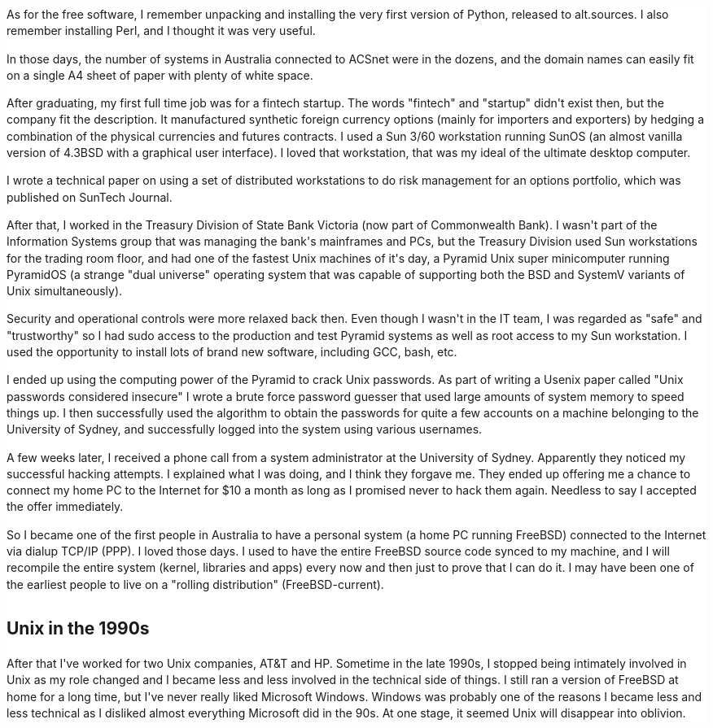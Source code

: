 As for the free software, I remember unpacking and installing the very first version of Python, released to alt.sources. I also remember installing Perl, and I thought it was very useful.

In those days, the number of systems in Australia connected to ACSnet were in the dozens, and the domain names can easily fit on a single A4 sheet of paper with plenty of white space.

After graduating, my first full time job was for a fintech startup. The words "fintech" and "startup" didn't exist then, but the company fit the description. It manufactured synthetic foreign currency options (mainly for importers and exporters) by hedging a combination of the physical currencies and futures contracts. I used a Sun 3/60 workstation running SunOS (an almost vanilla version of 4.3BSD with a graphical user interface). I loved that workstation, that was my ideal of the ultimate desktop computer.

I wrote a technical paper on using a set of distributed workstations to do risk management for an options portfolio, which was published on SunTech Journal.

After that, I worked in the Treasury Division of State Bank Victoria (now part of Commonwealth Bank). I wasn't part of the Information Systems group that was managing the bank's mainframes and PCs, but the Treasury Division used Sun workstations for the trading room floor, and had one of the fastest Unix machines of it's day, a Pyramid Unix super minicomputer running PyramidOS (a strange "dual universe" operating system that was capable of supporting both the BSD and SystemV variants of Unix simultaneously).

Security and operational controls were more relaxed back then. Even though I wasn't in the IT team, I was regarded as "safe" and "trustworthy" so I had sudo access to the production and test Pyramid systems as well as root access to my Sun workstation. I used the opportunity to install lots of brand new software, including GCC, bash, etc.

I ended up using the computing power of the Pyramid to crack Unix passwords. As part of writing a Usenix paper called "Unix passwords considered insecure" I wrote a brute force password guesser that used large amounts of system memory to speed things up. I then successfully used the algorithm to obtain the passwords for quite a few accounts on a machine belonging to the University of Sydney, and successfully logged into the system using various usernames.

A few weeks later, I received a phone call from a system administrator at the University of Sydney. Apparently they noticed my successful hacking attempts. I explained what I was doing, and I think they forgave me. They ended up offering me a chance to connect my home PC to the Internet for $10 a month as long as I promised never to hack them again. Needless to say I accepted the offer immediately.

So I became one of the first people in Australia to have a personal system (a home PC running FreeBSD) connected to the Internet via dialup TCP/IP (PPP). I loved those days. I used to have the entire FreeBSD source code synced to my machine, and I will recompile the entire system (kernel, libraries and apps) every now and then just to prove that I can do it. I may have been one of the earliest people to live on a "rolling distribution" (FreeBSD-current).

## Unix in the 1990s

After that I've worked for two Unix companies, AT&T and HP. Sometime in the late 1990s, I stopped being intimately involved in Unix as my role changed and I became less and less involved in the technical side of things. I still ran a version of FreeBSD at home for a long time, but I've never really liked Microsoft Windows. Windows was probably one of the reasons I became less and less technical as I disliked almost everything Microsoft did in the 90s. At one stage, it seemed Unix will disappear into oblivion.
